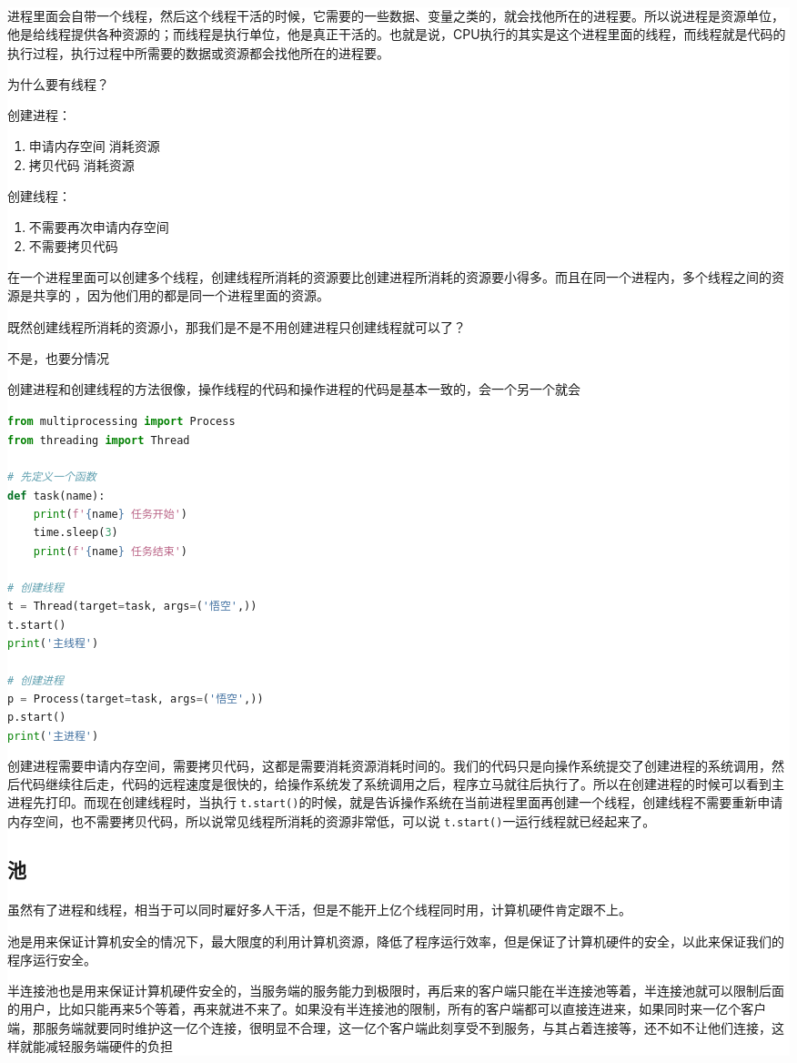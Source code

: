 进程里面会自带一个线程，然后这个线程干活的时候，它需要的一些数据、变量之类的，就会找他所在的进程要。所以说进程是资源单位， 他是给线程提供各种资源的；而线程是执行单位，他是真正干活的。也就是说，CPU执行的其实是这个进程里面的线程，而线程就是代码的执行过程，执行过程中所需要的数据或资源都会找他所在的进程要。

为什么要有线程？

创建进程：

1. 申请内存空间    消耗资源
2. 拷贝代码     消耗资源

创建线程：

1. 不需要再次申请内存空间
2. 不需要拷贝代码

在一个进程里面可以创建多个线程，创建线程所消耗的资源要比创建进程所消耗的资源要小得多。而且在同一个进程内，多个线程之间的资源是共享的 ，因为他们用的都是同一个进程里面的资源。

既然创建线程所消耗的资源小，那我们是不是不用创建进程只创建线程就可以了？

不是，也要分情况

创建进程和创建线程的方法很像，操作线程的代码和操作进程的代码是基本一致的，会一个另一个就会

```py
from multiprocessing import Process
from threading import Thread

# 先定义一个函数
def task(name):
    print(f'{name} 任务开始')
    time.sleep(3)
    print(f'{name} 任务结束')

# 创建线程
t = Thread(target=task, args=('悟空',))
t.start()
print('主线程')

# 创建进程
p = Process(target=task, args=('悟空',))
p.start()
print('主进程')
```

创建进程需要申请内存空间，需要拷贝代码，这都是需要消耗资源消耗时间的。我们的代码只是向操作系统提交了创建进程的系统调用，然后代码继续往后走，代码的远程速度是很快的，给操作系统发了系统调用之后，程序立马就往后执行了。所以在创建进程的时候可以看到主进程先打印。而现在创建线程时，当执行 `t.start()`的时候，就是告诉操作系统在当前进程里面再创建一个线程，创建线程不需要重新申请内存空间，也不需要拷贝代码，所以说常见线程所消耗的资源非常低，可以说 `t.start()`一运行线程就已经起来了。

## 池

虽然有了进程和线程，相当于可以同时雇好多人干活，但是不能开上亿个线程同时用，计算机硬件肯定跟不上。

池是用来保证计算机安全的情况下，最大限度的利用计算机资源，降低了程序运行效率，但是保证了计算机硬件的安全，以此来保证我们的程序运行安全。

半连接池也是用来保证计算机硬件安全的，当服务端的服务能力到极限时，再后来的客户端只能在半连接池等着，半连接池就可以限制后面的用户，比如只能再来5个等着，再来就进不来了。如果没有半连接池的限制，所有的客户端都可以直接连进来，如果同时来一亿个客户端，那服务端就要同时维护这一亿个连接，很明显不合理，这一亿个客户端此刻享受不到服务，与其占着连接等，还不如不让他们连接，这样就能减轻服务端硬件的负担

